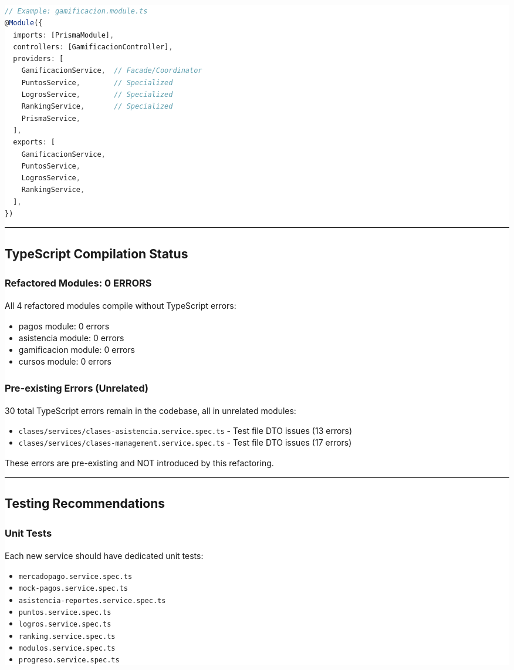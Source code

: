```typescript
// Example: gamificacion.module.ts
@Module({
  imports: [PrismaModule],
  controllers: [GamificacionController],
  providers: [
    GamificacionService,  // Facade/Coordinator
    PuntosService,        // Specialized
    LogrosService,        // Specialized
    RankingService,       // Specialized
    PrismaService,
  ],
  exports: [
    GamificacionService,
    PuntosService,
    LogrosService,
    RankingService,
  ],
})
```

---

## TypeScript Compilation Status

### Refactored Modules: 0 ERRORS

All 4 refactored modules compile without TypeScript errors:
- pagos module: 0 errors
- asistencia module: 0 errors
- gamificacion module: 0 errors
- cursos module: 0 errors

### Pre-existing Errors (Unrelated)

30 total TypeScript errors remain in the codebase, all in unrelated modules:
- `clases/services/clases-asistencia.service.spec.ts` - Test file DTO issues (13 errors)
- `clases/services/clases-management.service.spec.ts` - Test file DTO issues (17 errors)

These errors are pre-existing and NOT introduced by this refactoring.

---

## Testing Recommendations

### Unit Tests
Each new service should have dedicated unit tests:
- `mercadopago.service.spec.ts`
- `mock-pagos.service.spec.ts`
- `asistencia-reportes.service.spec.ts`
- `puntos.service.spec.ts`
- `logros.service.spec.ts`
- `ranking.service.spec.ts`
- `modulos.service.spec.ts`
- `progreso.service.spec.ts`
